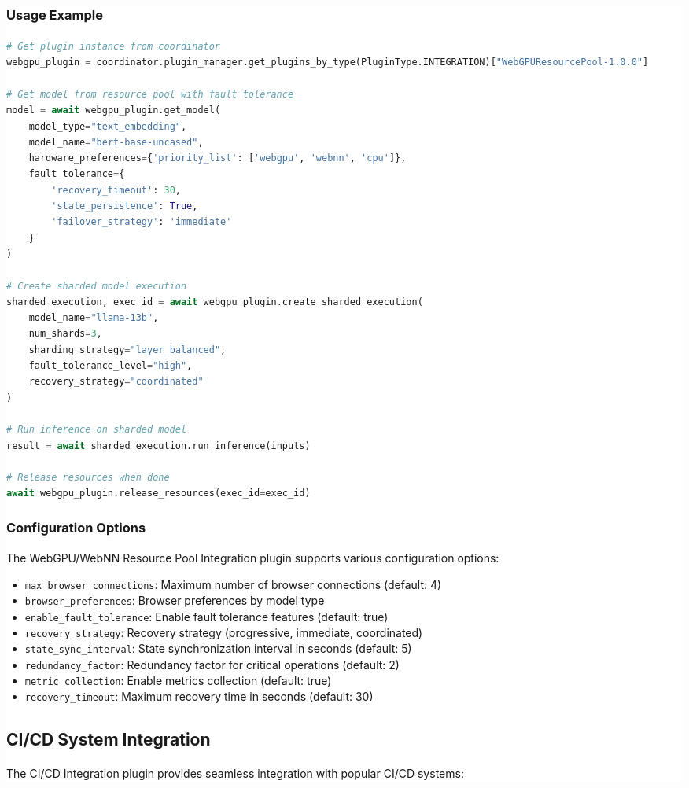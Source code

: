### Usage Example

```python
# Get plugin instance from coordinator
webgpu_plugin = coordinator.plugin_manager.get_plugins_by_type(PluginType.INTEGRATION)["WebGPUResourcePool-1.0.0"]

# Get model from resource pool with fault tolerance
model = await webgpu_plugin.get_model(
    model_type="text_embedding",
    model_name="bert-base-uncased",
    hardware_preferences={'priority_list': ['webgpu', 'webnn', 'cpu']},
    fault_tolerance={
        'recovery_timeout': 30,
        'state_persistence': True,
        'failover_strategy': 'immediate'
    }
)

# Create sharded model execution
sharded_execution, exec_id = await webgpu_plugin.create_sharded_execution(
    model_name="llama-13b",
    num_shards=3,
    sharding_strategy="layer_balanced",
    fault_tolerance_level="high",
    recovery_strategy="coordinated"
)

# Run inference on sharded model
result = await sharded_execution.run_inference(inputs)

# Release resources when done
await webgpu_plugin.release_resources(exec_id=exec_id)
```

### Configuration Options

The WebGPU/WebNN Resource Pool Integration plugin supports various configuration options:

- `max_browser_connections`: Maximum number of browser connections (default: 4)
- `browser_preferences`: Browser preferences by model type
- `enable_fault_tolerance`: Enable fault tolerance features (default: true)
- `recovery_strategy`: Recovery strategy (progressive, immediate, coordinated)
- `state_sync_interval`: State synchronization interval in seconds (default: 5)
- `redundancy_factor`: Redundancy factor for critical operations (default: 2)
- `metric_collection`: Enable metrics collection (default: true)
- `recovery_timeout`: Maximum recovery time in seconds (default: 30)

## CI/CD System Integration

The CI/CD Integration plugin provides seamless integration with popular CI/CD systems:

